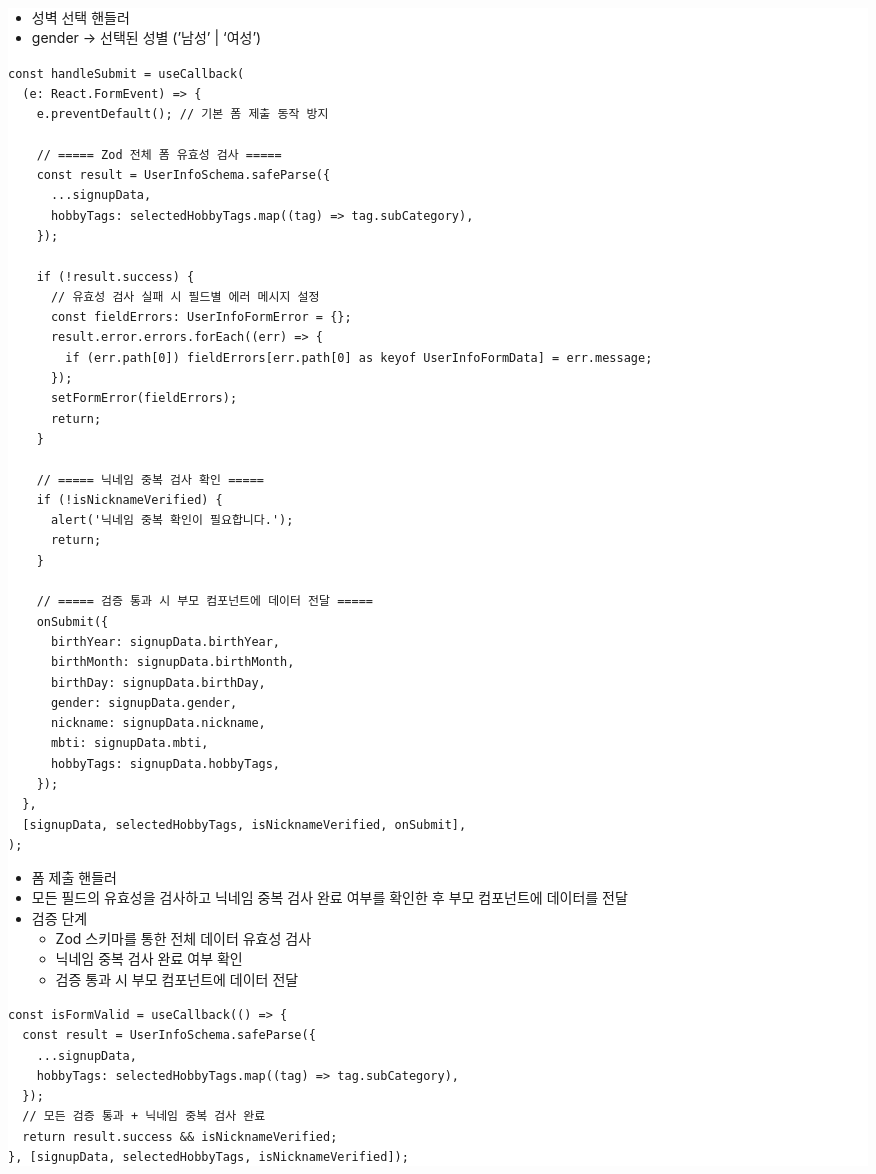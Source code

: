 - 성벽 선택 핸들러
- gender → 선택된 성별 (’남성’ | ‘여성’)

```tsx
const handleSubmit = useCallback(
  (e: React.FormEvent) => {
    e.preventDefault(); // 기본 폼 제출 동작 방지

    // ===== Zod 전체 폼 유효성 검사 =====
    const result = UserInfoSchema.safeParse({
      ...signupData,
      hobbyTags: selectedHobbyTags.map((tag) => tag.subCategory),
    });

    if (!result.success) {
      // 유효성 검사 실패 시 필드별 에러 메시지 설정
      const fieldErrors: UserInfoFormError = {};
      result.error.errors.forEach((err) => {
        if (err.path[0]) fieldErrors[err.path[0] as keyof UserInfoFormData] = err.message;
      });
      setFormError(fieldErrors);
      return;
    }

    // ===== 닉네임 중복 검사 확인 =====
    if (!isNicknameVerified) {
      alert('닉네임 중복 확인이 필요합니다.');
      return;
    }

    // ===== 검증 통과 시 부모 컴포넌트에 데이터 전달 =====
    onSubmit({
      birthYear: signupData.birthYear,
      birthMonth: signupData.birthMonth,
      birthDay: signupData.birthDay,
      gender: signupData.gender,
      nickname: signupData.nickname,
      mbti: signupData.mbti,
      hobbyTags: signupData.hobbyTags,
    });
  },
  [signupData, selectedHobbyTags, isNicknameVerified, onSubmit],
);
```

- 폼 제출 핸들러
- 모든 필드의 유효성을 검사하고 닉네임 중복 검사 완료 여부를 확인한 후 부모 컴포넌트에 데이터를 전달
- 검증 단계
  - Zod 스키마를 통한 전체 데이터 유효성 검사
  - 닉네임 중복 검사 완료 여부 확인
  - 검증 통과 시 부모 컴포넌트에 데이터 전달

```tsx
const isFormValid = useCallback(() => {
  const result = UserInfoSchema.safeParse({
    ...signupData,
    hobbyTags: selectedHobbyTags.map((tag) => tag.subCategory),
  });
  // 모든 검증 통과 + 닉네임 중복 검사 완료
  return result.success && isNicknameVerified;
}, [signupData, selectedHobbyTags, isNicknameVerified]);
```
